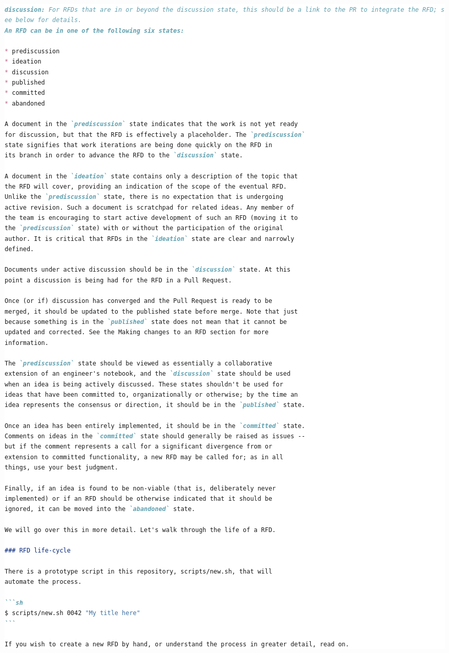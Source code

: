 ~~~markdown
discussion: For RFDs that are in or beyond the discussion state, this should be a link to the PR to integrate the RFD; see below for details.
An RFD can be in one of the following six states:

* prediscussion
* ideation
* discussion
* published
* committed
* abandoned

A document in the `prediscussion` state indicates that the work is not yet ready
for discussion, but that the RFD is effectively a placeholder. The `prediscussion`
state signifies that work iterations are being done quickly on the RFD in
its branch in order to advance the RFD to the `discussion` state.

A document in the `ideation` state contains only a description of the topic that
the RFD will cover, providing an indication of the scope of the eventual RFD.
Unlike the `prediscussion` state, there is no expectation that is undergoing
active revision. Such a document is scratchpad for related ideas. Any member of
the team is encouraging to start active development of such an RFD (moving it to
the `prediscussion` state) with or without the participation of the original
author. It is critical that RFDs in the `ideation` state are clear and narrowly
defined.

Documents under active discussion should be in the `discussion` state. At this
point a discussion is being had for the RFD in a Pull Request.

Once (or if) discussion has converged and the Pull Request is ready to be
merged, it should be updated to the published state before merge. Note that just
because something is in the `published` state does not mean that it cannot be
updated and corrected. See the Making changes to an RFD section for more
information.

The `prediscussion` state should be viewed as essentially a collaborative
extension of an engineer's notebook, and the `discussion` state should be used
when an idea is being actively discussed. These states shouldn't be used for
ideas that have been committed to, organizationally or otherwise; by the time an
idea represents the consensus or direction, it should be in the `published` state.

Once an idea has been entirely implemented, it should be in the `committed` state.
Comments on ideas in the `committed` state should generally be raised as issues --
but if the comment represents a call for a significant divergence from or
extension to committed functionality, a new RFD may be called for; as in all
things, use your best judgment.

Finally, if an idea is found to be non-viable (that is, deliberately never
implemented) or if an RFD should be otherwise indicated that it should be
ignored, it can be moved into the `abandoned` state.

We will go over this in more detail. Let's walk through the life of a RFD.

### RFD life-cycle

There is a prototype script in this repository, scripts/new.sh, that will
automate the process.

```sh
$ scripts/new.sh 0042 "My title here"
```

If you wish to create a new RFD by hand, or understand the process in greater detail, read on.

~~~